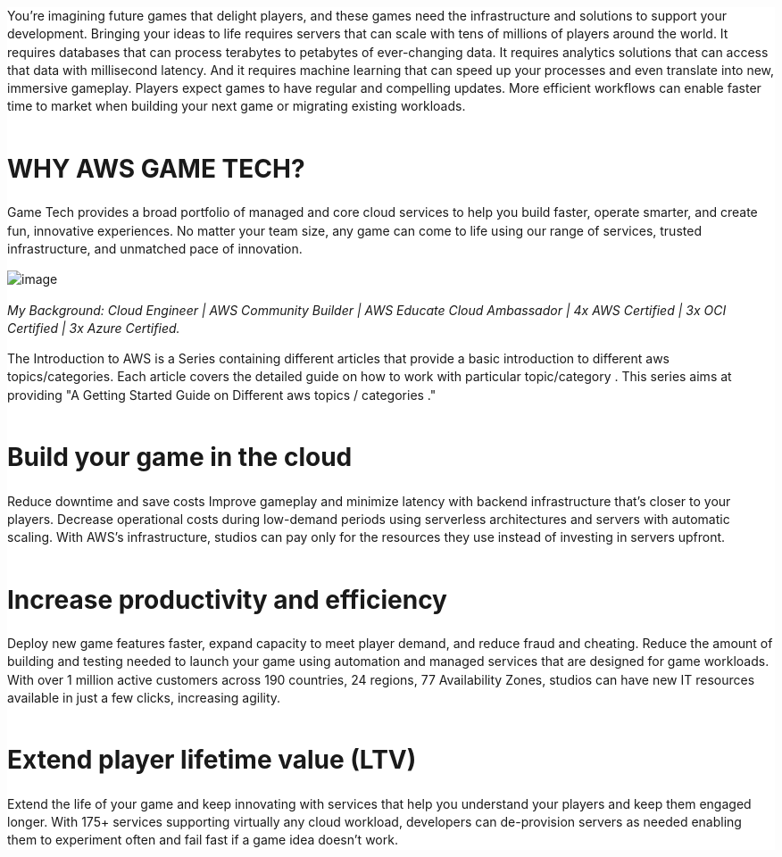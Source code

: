 You’re imagining future games that delight players, and these games need the infrastructure and solutions to support your development. Bringing your ideas to life requires servers that can scale with tens of millions of players around the world. It requires databases that can process terabytes to petabytes of ever-changing data. It requires analytics solutions that can access that data with millisecond latency. And it requires machine learning that can speed up your processes and even translate into new, immersive gameplay. Players expect games to have regular and compelling updates. More efficient workflows can enable faster time to market when building your next game or migrating existing workloads.

# WHY AWS GAME TECH?

Game Tech provides a broad portfolio of managed and core cloud services to help you build faster, operate smarter, and create fun, innovative experiences. No matter your team size, any game can come to life using our range of services, trusted infrastructure, and unmatched pace of innovation.

![image](https://dev-to-uploads.s3.amazonaws.com/uploads/articles/diky79qz6z2zmaybf0yq.png)

  

*My Background: Cloud Engineer | AWS Community Builder | AWS Educate Cloud Ambassador | 4x AWS Certified | 3x OCI Certified | 3x Azure Certified.*

The Introduction to AWS is a Series containing different articles that provide a basic introduction to different aws topics/categories. Each article covers the detailed guide on how to work with particular topic/category . This series aims at providing "A Getting Started Guide on Different aws topics / categories ."


# Build your game in the cloud

Reduce downtime and save costs
Improve gameplay and minimize latency with backend infrastructure that’s closer to your players. Decrease operational costs during low-demand periods using serverless architectures and servers with automatic scaling. With AWS’s infrastructure, studios can pay only for the resources they use instead of investing in servers upfront.
 
# Increase productivity and efficiency

Deploy new game features faster, expand capacity to meet player demand, and reduce fraud and cheating. Reduce the amount of building and testing needed to launch your game using automation and managed services that are designed for game workloads. With over 1 million active customers across 190 countries, 24 regions, 77 Availability Zones, studios can have new IT resources available in just a few clicks, increasing agility.

# Extend player lifetime value (LTV)

Extend the life of your game and keep innovating with services that help you understand your players and keep them engaged longer. With 175+ services supporting virtually any cloud workload, developers can de-provision servers as needed enabling them to experiment often and fail fast if a game idea doesn’t work.
